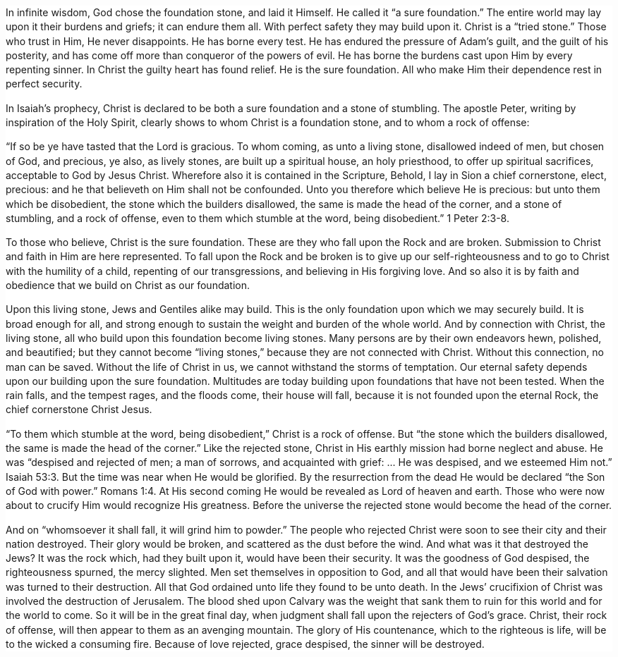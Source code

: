In infinite wisdom, God chose the foundation stone, and laid it Himself. He called it “a sure foundation.” The entire world may lay upon it their burdens and griefs; it can endure them all. With perfect safety they may build upon it. Christ is a “tried stone.” Those who trust in Him, He never disappoints. He has borne every test. He has endured the pressure of Adam’s guilt, and the guilt of his posterity, and has come off more than conqueror of the powers of evil. He has borne the burdens cast upon Him by every repenting sinner. In Christ the guilty heart has found relief. He is the sure foundation. All who make Him their dependence rest in perfect security.

In Isaiah’s prophecy, Christ is declared to be both a sure foundation and a stone of stumbling. The apostle Peter, writing by inspiration of the Holy Spirit, clearly shows to whom Christ is a foundation stone, and to whom a rock of offense:

“If so be ye have tasted that the Lord is gracious. To whom coming, as unto a living stone, disallowed indeed of men, but chosen of God, and precious, ye also, as lively stones, are built up a spiritual house, an holy priesthood, to offer up spiritual sacrifices, acceptable to God by Jesus Christ. Wherefore also it is contained in the Scripture, Behold, I lay in Sion a chief cornerstone, elect, precious: and he that believeth on Him shall not be confounded. Unto you therefore which believe He is precious: but unto them which be disobedient, the stone which the builders disallowed, the same is made the head of the corner, and a stone of stumbling, and a rock of offense, even to them which stumble at the word, being disobedient.” 1 Peter 2:3-8.

To those who believe, Christ is the sure foundation. These are they who fall upon the Rock and are broken. Submission to Christ and faith in Him are here represented. To fall upon the Rock and be broken is to give up our self-righteousness and to go to Christ with the humility of a child, repenting of our transgressions, and believing in His forgiving love. And so also it is by faith and obedience that we build on Christ as our foundation.

Upon this living stone, Jews and Gentiles alike may build. This is the only foundation upon which we may securely build. It is broad enough for all, and strong enough to sustain the weight and burden of the whole world. And by connection with Christ, the living stone, all who build upon this foundation become living stones. Many persons are by their own endeavors hewn, polished, and beautified; but they cannot become “living stones,” because they are not connected with Christ. Without this connection, no man can be saved. Without the life of Christ in us, we cannot withstand the storms of temptation. Our eternal safety depends upon our building upon the sure foundation. Multitudes are today building upon foundations that have not been tested. When the rain falls, and the tempest rages, and the floods come, their house will fall, because it is not founded upon the eternal Rock, the chief cornerstone Christ Jesus.

“To them which stumble at the word, being disobedient,” Christ is a rock of offense. But “the stone which the builders disallowed, the same is made the head of the corner.” Like the rejected stone, Christ in His earthly mission had borne neglect and abuse. He was “despised and rejected of men; a man of sorrows, and acquainted with grief: ... He was despised, and we esteemed Him not.” Isaiah 53:3. But the time was near when He would be glorified. By the resurrection from the dead He would be declared “the Son of God with power.” Romans 1:4. At His second coming He would be revealed as Lord of heaven and earth. Those who were now about to crucify Him would recognize His greatness. Before the universe the rejected stone would become the head of the corner.

And on “whomsoever it shall fall, it will grind him to powder.” The people who rejected Christ were soon to see their city and their nation destroyed. Their glory would be broken, and scattered as the dust before the wind. And what was it that destroyed the Jews? It was the rock which, had they built upon it, would have been their security. It was the goodness of God despised, the righteousness spurned, the mercy slighted. Men set themselves in opposition to God, and all that would have been their salvation was turned to their destruction. All that God ordained unto life they found to be unto death. In the Jews’ crucifixion of Christ was involved the destruction of Jerusalem. The blood shed upon Calvary was the weight that sank them to ruin for this world and for the world to come. So it will be in the great final day, when judgment shall fall upon the rejecters of God’s grace. Christ, their rock of offense, will then appear to them as an avenging mountain. The glory of His countenance, which to the righteous is life, will be to the wicked a consuming fire. Because of love rejected, grace despised, the sinner will be destroyed.
